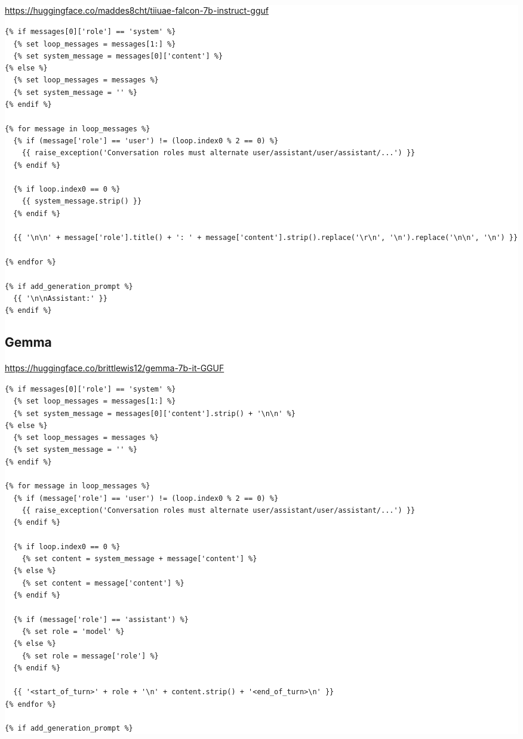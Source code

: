 https://huggingface.co/maddes8cht/tiiuae-falcon-7b-instruct-gguf

```
{% if messages[0]['role'] == 'system' %}
  {% set loop_messages = messages[1:] %}
  {% set system_message = messages[0]['content'] %}
{% else %}
  {% set loop_messages = messages %}
  {% set system_message = '' %}
{% endif %}

{% for message in loop_messages %}
  {% if (message['role'] == 'user') != (loop.index0 % 2 == 0) %}
    {{ raise_exception('Conversation roles must alternate user/assistant/user/assistant/...') }}
  {% endif %}
  
  {% if loop.index0 == 0 %}
    {{ system_message.strip() }}
  {% endif %}
  
  {{ '\n\n' + message['role'].title() + ': ' + message['content'].strip().replace('\r\n', '\n').replace('\n\n', '\n') }}
  
{% endfor %}

{% if add_generation_prompt %}
  {{ '\n\nAssistant:' }}
{% endif %}
```


## Gemma

https://huggingface.co/brittlewis12/gemma-7b-it-GGUF

```
{% if messages[0]['role'] == 'system' %}
  {% set loop_messages = messages[1:] %}
  {% set system_message = messages[0]['content'].strip() + '\n\n' %}
{% else %}
  {% set loop_messages = messages %}
  {% set system_message = '' %}
{% endif %}

{% for message in loop_messages %}
  {% if (message['role'] == 'user') != (loop.index0 % 2 == 0) %}
    {{ raise_exception('Conversation roles must alternate user/assistant/user/assistant/...') }}
  {% endif %}
  
  {% if loop.index0 == 0 %}
    {% set content = system_message + message['content'] %}
  {% else %}
    {% set content = message['content'] %}
  {% endif %}
  
  {% if (message['role'] == 'assistant') %}
    {% set role = 'model' %}
  {% else %}
    {% set role = message['role'] %}
  {% endif %}

  {{ '<start_of_turn>' + role + '\n' + content.strip() + '<end_of_turn>\n' }}
{% endfor %}

{% if add_generation_prompt %}
```